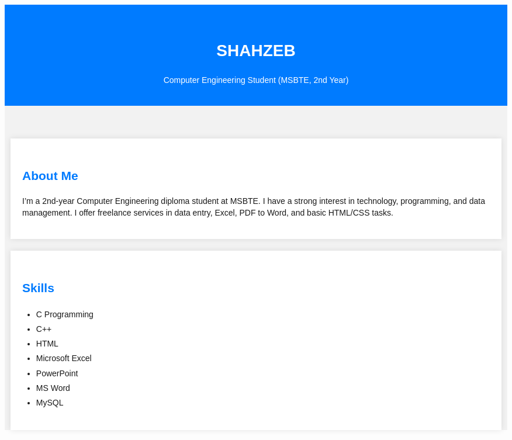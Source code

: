 </body>
</html>
<!DOCTYPE html>
<html lang="en">
<head>
  <meta charset="UTF-8">
  <meta name="viewport" content="width=device-width, initial-scale=1">
  <title>Aditya - Portfolio</title>
  <style>
    body {
      font-family: Arial, sans-serif;
      background: #f2f2f2;
      margin: 0;
      padding: 0;
    }
    header {
      background: #007bff;
      color: white;
      padding: 20px;
      text-align: center;
    }
    .section {
      padding: 20px;
      background: white;
      margin: 20px auto;
      max-width: 800px;
      box-shadow: 0 0 10px rgba(0,0,0,0.1);
    }
    h2 {
      color: #007bff;
    }
    ul {
      line-height: 1.8;
    }
  </style>
</head>
<body>

<header>
  <h1>SHAHZEB</h1>
  <p>Computer Engineering Student (MSBTE, 2nd Year)</p>
</header>

<div class="section">
  <h2>About Me</h2>
  <p>I’m a 2nd-year Computer Engineering diploma student at MSBTE. I have a strong interest in technology, programming, and data management. I offer freelance services in data entry, Excel, PDF to Word, and basic HTML/CSS tasks.</p>
</div>

<div class="section">
  <h2>Skills</h2>
  <ul>
    <li>C Programming</li>
    <li>C++</li>
    <li>HTML</li>
    <li>Microsoft Excel</li>
    <li>PowerPoint</li>
    <li>MS Word</li>
    <li>MySQL</li>
  </ul>
</div>
